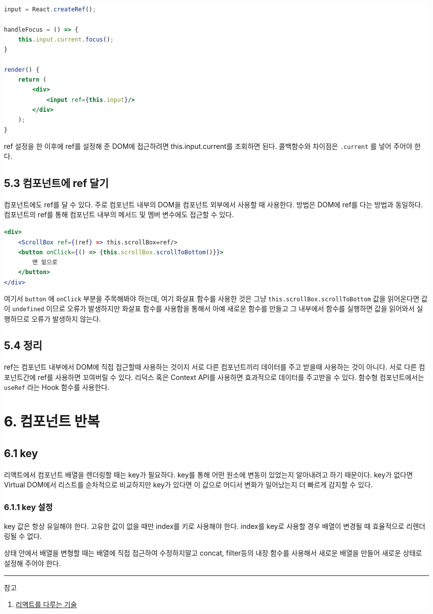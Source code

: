 ```jsx
input = React.createRef();

handleFocus = () => {
	this.input.current.focus();
}

render() {
	return (
		<div>
			<input ref={this.input}/>
		</div>
	);
}
```

ref 설정을 한 이후에 ref를 설정해 준 DOM에 접근하려면 this.input.current를 조회하면 된다. 콜백함수와 차이점은 `.current` 를 넣어 주어야 한다.

## 5.3 컴포넌트에 ref 달기

컴포넌트에도 ref를 달 수 있다. 주로 컴포넌트 내부의 DOM을 컴포넌트 외부에서 사용할 때 사용한다. 방법은 DOM에 ref를 다는 방법과 동일하다. 컴포넌트의 ref를 통해 컴포넌트 내부의 메서드 및 멤버 변수에도 접근할 수 있다.

```jsx
<div>
	<ScrollBox ref={(ref} => this.scrollBox=ref/>
	<button onClick={() => {this.scrollBox.scrollToBottom()}}>
		맨 밑으로
	</button>
</div>
```

여기서 `button` 에 `onClick` 부분을 주목해봐야 하는데, 여기 화살표 함수를 사용한 것은 그냥 `this.scrollBox.scrollToBottom` 값을 읽어온다면 값이 `undefined` 이므로 오류가 발생하지만 화살표 함수를 사용함을 통해서 아예 새로운 함수를 만들고 그 내부에서 함수를 실행하면 값을 읽어와서 실행하므로 오류가 발생하지 않는다.

## 5.4 정리

ref는 컴포넌트 내부에서 DOM에 직접 접근할때 사용하는 것이지 서로 다른 컴포넌트끼리 데이터를 주고 받을때 사용하는 것이 아니다. 서로 다른 컴포넌트간에 ref를 사용하면 꼬여버릴 수 있다. 리덕스 혹은 Context API를 사용하면 효과적으로 데이터를 주고받을 수 있다. 함수형 컴포넌트에서는 `useRef` 라는 Hook 함수를 사용한다.

# 6. 컴포넌트 반복

## 6.1 key

리액트에서 컴포넌트 배열을 렌더링할 때는 key가 필요하다. key를 통해 어떤 원소에 변동이 있었는지 알아내려고 하기 때문이다. key가 없다면 Virtual DOM에서 리스트를 순차적으로 비교하지만 key가 있다면 이 값으로 어디서 변화가 일어났는지 더 빠르게 감지할 수 있다.

### 6.1.1 key 설정

key 값은 항상 유일해야 한다. 고유한 값이 없을 때만 index를 키로 사용해야 한다. index를 key로 사용할 경우 배열이 변경될 때 효율적으로 리렌더링될 수 없다.

상태 안에서 배열을 변형할 때는 배열에 직접 접근하여 수정하지말고 concat, filter등의 내장 함수를 사용해서 새로운 배열을 만들어 새로운 상태로 설정해 주어야 한다.

---

참고

1. [리액트를 다루는 기술](https://book.naver.com/bookdb/book_detail.nhn?bid=15372757)
